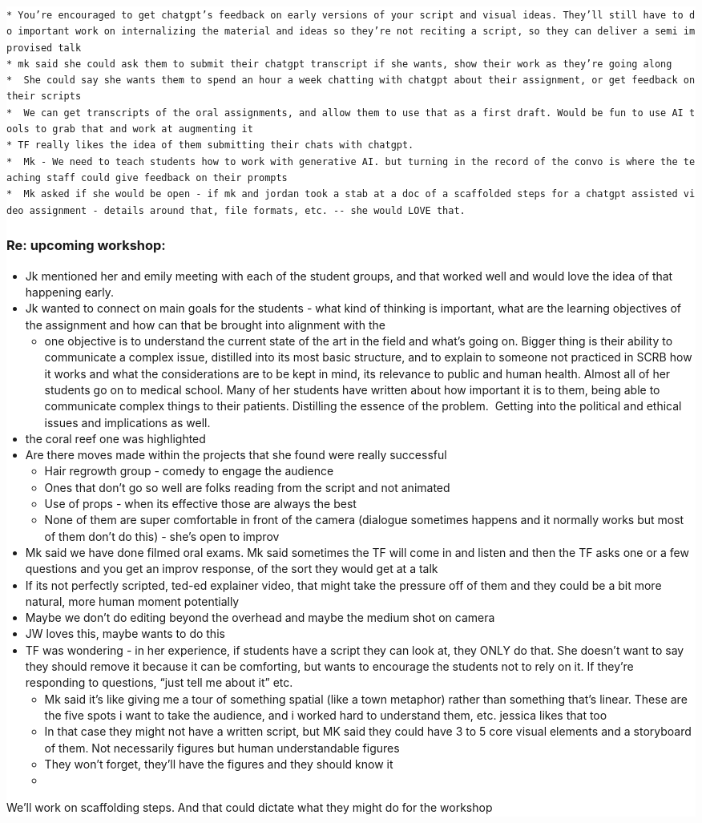     * You’re encouraged to get chatgpt’s feedback on early versions of your script and visual ideas. They’ll still have to do important work on internalizing the material and ideas so they’re not reciting a script, so they can deliver a semi improvised talk 
    * mk said she could ask them to submit their chatgpt transcript if she wants, show their work as they’re going along
    *  She could say she wants them to spend an hour a week chatting with chatgpt about their assignment, or get feedback on their scripts
    *  We can get transcripts of the oral assignments, and allow them to use that as a first draft. Would be fun to use AI tools to grab that and work at augmenting it
    * TF really likes the idea of them submitting their chats with chatgpt.
    *  Mk - We need to teach students how to work with generative AI. but turning in the record of the convo is where the teaching staff could give feedback on their prompts
    *  Mk asked if she would be open - if mk and jordan took a stab at a doc of a scaffolded steps for a chatgpt assisted video assignment - details around that, file formats, etc. -- she would LOVE that.

  
### Re: upcoming workshop:

-   Jk mentioned her and emily meeting with each of the student groups, and that worked well and would love the idea of that happening early.
-  Jk wanted to connect on main goals for the students - what kind of thinking is important, what are the learning objectives of the assignment and how can that be brought into alignment with the 
    -  one objective is to understand the current state of the art in the field and what’s going on. Bigger thing is their ability to communicate a complex issue, distilled into its most basic structure, and to explain to someone not practiced in SCRB how it works and what the considerations are to be kept in mind, its relevance to public and human health. Almost all of her students go on to medical school. Many of her students have written about how important it is to them, being able to communicate complex things to their patients. Distilling the essence of the problem.  Getting into the political and ethical issues and implications as well.     
-   the coral reef one was highlighted
-   Are there moves made within the projects that she found were really successful
    -   Hair regrowth group - comedy to engage the audience
    -   Ones that don’t go so well are folks reading from the script and not animated
    -   Use of props - when its effective those are always the best
    -   None of them are super comfortable in front of the camera (dialogue sometimes happens and it normally works but most of them don’t do this) - she’s open to improv
-   Mk said we have done filmed oral exams. Mk said sometimes the TF will come in and listen and then the TF asks one or a few questions and you get an improv response, of the sort they would get at a talk
-   If its not perfectly scripted, ted-ed explainer video, that might take the pressure off of them and they could be a bit more natural, more human moment potentially
-   Maybe we don’t do editing beyond the overhead and maybe the medium shot on camera
-   JW loves this, maybe wants to do this
-   TF was wondering - in her experience, if students have a script they can look at, they ONLY do that. She doesn’t want to say they should remove it because it can be comforting, but wants to encourage the students not to rely on it. If they’re responding to questions, “just tell me about it” etc.
    -   Mk said it’s like giving me a tour of something spatial (like a town metaphor) rather than something that’s linear. These are the five spots i want to take the audience, and i worked hard to understand them, etc. jessica likes that too
    -   In that case they might not have a written script, but MK said they could have 3 to 5 core visual elements and a storyboard of them. Not necessarily figures but human understandable figures
    -   They won’t forget, they’ll have the figures and they should know it
    -   
We’ll work on scaffolding steps. And that could dictate what they might do for the workshop
